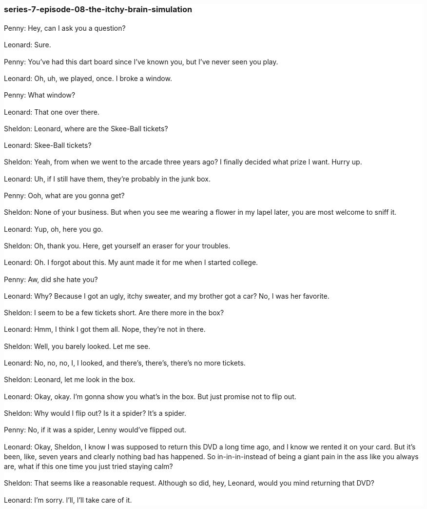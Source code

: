 ### series-7-episode-08-the-itchy-brain-simulation
Penny: Hey, can I ask you a question?

Leonard: Sure.

Penny: You’ve had this dart board since I’ve known you, but I’ve never seen you play.

Leonard: Oh, uh, we played, once. I broke a window.

Penny: What window?

Leonard: That one over there.

Sheldon: Leonard, where are the Skee-Ball tickets?

Leonard: Skee-Ball tickets?

Sheldon: Yeah, from when we went to the arcade three years ago? I finally decided what prize I want. Hurry up.

Leonard: Uh, if I still have them, they’re probably in the junk box.

Penny: Ooh, what are you gonna get?

Sheldon: None of your business. But when you see me wearing a flower in my lapel later, you are most welcome to sniff it.

Leonard: Yup, oh, here you go.

Sheldon: Oh, thank you. Here, get yourself an eraser for your troubles.

Leonard: Oh. I forgot about this. My aunt made it for me when I started college.

Penny: Aw, did she hate you?

Leonard: Why? Because I got an ugly, itchy sweater, and my brother got a car? No, I was her favorite.

Sheldon: I seem to be a few tickets short. Are there more in the box?

Leonard: Hmm, I think I got them all. Nope, they’re not in there.

Sheldon: Well, you barely looked. Let me see.

Leonard: No, no, no, I, I looked, and there’s, there’s, there’s no more tickets.

Sheldon: Leonard, let me look in the box.

Leonard: Okay, okay. I’m gonna show you what’s in the box. But just promise not to flip out.

Sheldon: Why would I flip out? Is it a spider? It’s a spider.

Penny: No, if it was a spider, Lenny would’ve flipped out.

Leonard: Okay, Sheldon, I know I was supposed to return this DVD a long time ago, and I know we rented it on your card. But it’s been, like, seven years and clearly nothing bad has happened. So in-in-in-instead of being a giant pain in the ass like you always are, what if this one time you just tried staying calm?

Sheldon: That seems like a reasonable request. Although so did, hey, Leonard, would you mind returning that DVD?

Leonard: I’m sorry. I’ll, I’ll take care of it.
